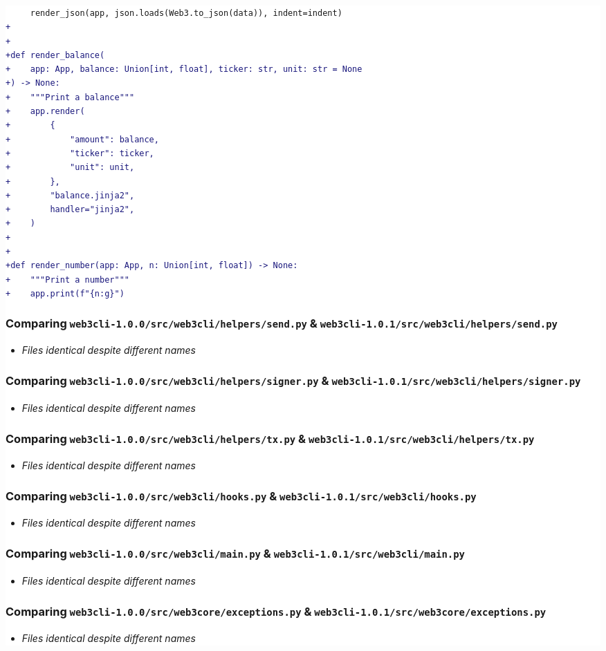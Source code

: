 ```diff
     render_json(app, json.loads(Web3.to_json(data)), indent=indent)
+
+
+def render_balance(
+    app: App, balance: Union[int, float], ticker: str, unit: str = None
+) -> None:
+    """Print a balance"""
+    app.render(
+        {
+            "amount": balance,
+            "ticker": ticker,
+            "unit": unit,
+        },
+        "balance.jinja2",
+        handler="jinja2",
+    )
+
+
+def render_number(app: App, n: Union[int, float]) -> None:
+    """Print a number"""
+    app.print(f"{n:g}")
```

### Comparing `web3cli-1.0.0/src/web3cli/helpers/send.py` & `web3cli-1.0.1/src/web3cli/helpers/send.py`

 * *Files identical despite different names*

### Comparing `web3cli-1.0.0/src/web3cli/helpers/signer.py` & `web3cli-1.0.1/src/web3cli/helpers/signer.py`

 * *Files identical despite different names*

### Comparing `web3cli-1.0.0/src/web3cli/helpers/tx.py` & `web3cli-1.0.1/src/web3cli/helpers/tx.py`

 * *Files identical despite different names*

### Comparing `web3cli-1.0.0/src/web3cli/hooks.py` & `web3cli-1.0.1/src/web3cli/hooks.py`

 * *Files identical despite different names*

### Comparing `web3cli-1.0.0/src/web3cli/main.py` & `web3cli-1.0.1/src/web3cli/main.py`

 * *Files identical despite different names*

### Comparing `web3cli-1.0.0/src/web3core/exceptions.py` & `web3cli-1.0.1/src/web3core/exceptions.py`

 * *Files identical despite different names*
